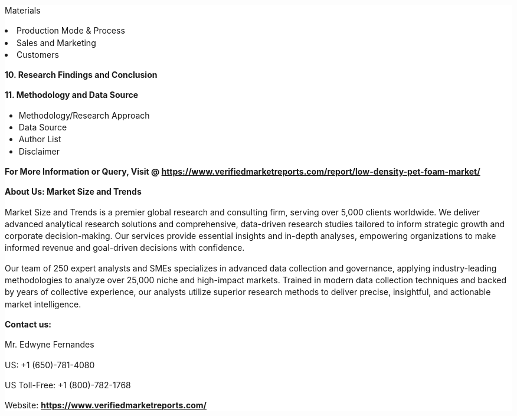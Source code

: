 Materials</li><li>Production Mode &amp; Process</li><li>Sales and Marketing</li><li>Customers</li></ul><p><strong>10. Research Findings and Conclusion</strong></p><p><strong>11. Methodology and Data Source</strong></p><ul><li>Methodology/Research Approach</li><li>Data Source</li><li>Author List</li><li>Disclaimer</li></ul></p><p><strong>For More Information or Query, Visit @ <a href="https://www.verifiedmarketreports.com/report/low-density-pet-foam-market/">https://www.verifiedmarketreports.com/report/low-density-pet-foam-market/</a></strong></p><p><strong>About Us: Market Size and Trends</strong></p><p>Market Size and Trends is a premier global research and consulting firm, serving over 5,000 clients worldwide. We deliver advanced analytical research solutions and comprehensive, data-driven research studies tailored to inform strategic growth and corporate decision-making. Our services provide essential insights and in-depth analyses, empowering organizations to make informed revenue and goal-driven decisions with confidence.</p><p>Our team of 250 expert analysts and SMEs specializes in advanced data collection and governance, applying industry-leading methodologies to analyze over 25,000 niche and high-impact markets. Trained in modern data collection techniques and backed by years of collective experience, our analysts utilize superior research methods to deliver precise, insightful, and actionable market intelligence.</p><p><strong>Contact us:</strong></p><p>Mr. Edwyne Fernandes</p><p>US: +1 (650)-781-4080</p><p>US Toll-Free: +1 (800)-782-1768</p><p>Website: <strong><a href="https://www.verifiedmarketreports.com/">https://www.verifiedmarketreports.com/</a></strong></p>
